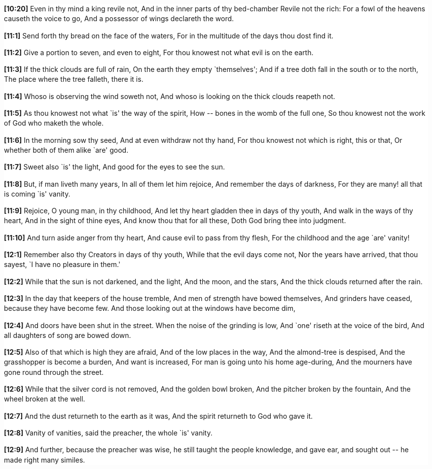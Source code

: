 **[10:20]** Even in thy mind a king revile not, And in the inner parts of thy bed-chamber Revile not the rich: For a fowl of the heavens causeth the voice to go, And a possessor of wings declareth the word.

**[11:1]** Send forth thy bread on the face of the waters, For in the multitude of the days thou dost find it.

**[11:2]** Give a portion to seven, and even to eight, For thou knowest not what evil is on the earth.

**[11:3]** If the thick clouds are full of rain, On the earth they empty `themselves'; And if a tree doth fall in the south or to the north, The place where the tree falleth, there it is.

**[11:4]** Whoso is observing the wind soweth not, And whoso is looking on the thick clouds reapeth not.

**[11:5]** As thou knowest not what `is' the way of the spirit, How -- bones in the womb of the full one, So thou knowest not the work of God who maketh the whole.

**[11:6]** In the morning sow thy seed, And at even withdraw not thy hand, For thou knowest not which is right, this or that, Or whether both of them alike `are' good.

**[11:7]** Sweet also `is' the light, And good for the eyes to see the sun.

**[11:8]** But, if man liveth many years, In all of them let him rejoice, And remember the days of darkness, For they are many! all that is coming `is' vanity.

**[11:9]** Rejoice, O young man, in thy childhood, And let thy heart gladden thee in days of thy youth, And walk in the ways of thy heart, And in the sight of thine eyes, And know thou that for all these, Doth God bring thee into judgment.

**[11:10]** And turn aside anger from thy heart, And cause evil to pass from thy flesh, For the childhood and the age `are' vanity!

**[12:1]** Remember also thy Creators in days of thy youth, While that the evil days come not, Nor the years have arrived, that thou sayest, `I have no pleasure in them.'

**[12:2]** While that the sun is not darkened, and the light, And the moon, and the stars, And the thick clouds returned after the rain.

**[12:3]** In the day that keepers of the house tremble, And men of strength have bowed themselves, And grinders have ceased, because they have become few. And those looking out at the windows have become dim,

**[12:4]** And doors have been shut in the street. When the noise of the grinding is low, And `one' riseth at the voice of the bird, And all daughters of song are bowed down.

**[12:5]** Also of that which is high they are afraid, And of the low places in the way, And the almond-tree is despised, And the grasshopper is become a burden, And want is increased, For man is going unto his home age-during, And the mourners have gone round through the street.

**[12:6]** While that the silver cord is not removed, And the golden bowl broken, And the pitcher broken by the fountain, And the wheel broken at the well.

**[12:7]** And the dust returneth to the earth as it was, And the spirit returneth to God who gave it.

**[12:8]** Vanity of vanities, said the preacher, the whole `is' vanity.

**[12:9]** And further, because the preacher was wise, he still taught the people knowledge, and gave ear, and sought out -- he made right many similes.
